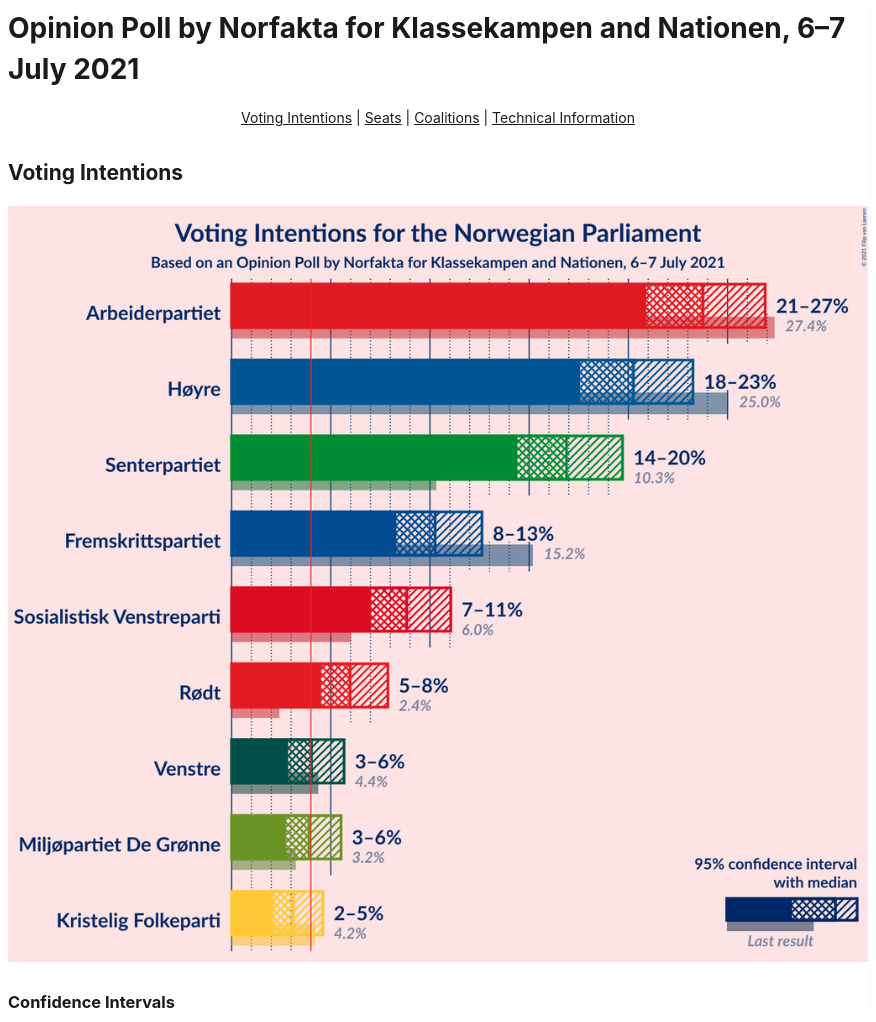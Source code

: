 # Opinion Poll by Norfakta for Klassekampen and Nationen, 6–7 July 2021

<p align="center"><a href="#voting-intentions">Voting Intentions</a> | <a href="#seats">Seats</a> | <a href="#coalitions">Coalitions</a> | <a href="#technical-information">Technical Information</a></p>

## Voting Intentions

![Graph with voting intentions not yet produced](2021-07-07-Norfakta.png "Voting Intentions")

### Confidence Intervals
